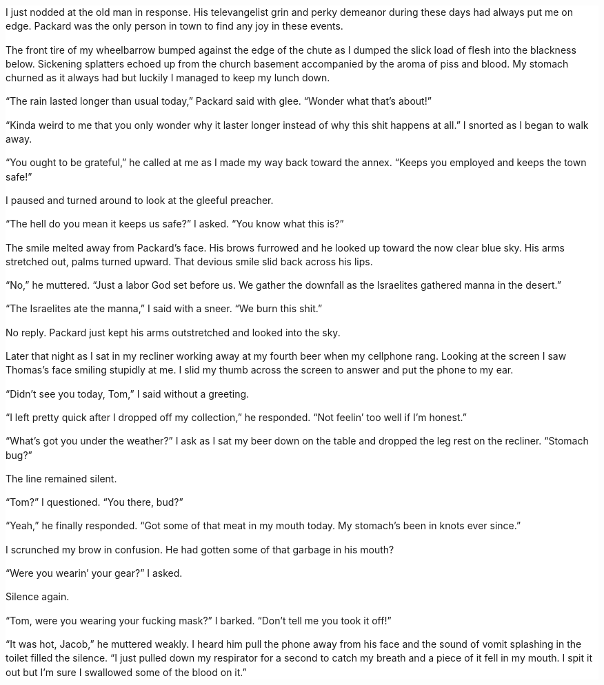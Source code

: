 I just nodded at the old man in response. His televangelist grin and perky demeanor during these days had always put me on edge. Packard was the only person in town to find any joy in these events.

The front tire of my wheelbarrow bumped against the edge of the chute as I dumped the slick load of flesh into the blackness below. Sickening splatters echoed up from the church basement accompanied by the aroma of piss and blood. My stomach churned as it always had but luckily I managed to keep my lunch down.

“The rain lasted longer than usual today,” Packard said with glee. “Wonder what that’s about!”

“Kinda weird to me that you only wonder why it laster longer instead of why this shit happens at all.” I snorted as I began to walk away.

“You ought to be grateful,” he called at me as I made my way back toward the annex. “Keeps you employed and keeps the town safe!”

I paused and turned around to look at the gleeful preacher.

“The hell do you mean it keeps us safe?” I asked. “You know what this is?”

The smile melted away from Packard’s face. His brows furrowed and he looked up toward the now clear blue sky. His arms stretched out, palms turned upward. That devious smile slid back across his lips.

“No,” he muttered. “Just a labor God set before us. We gather the downfall as the Israelites gathered manna in the desert.”

“The Israelites ate the manna,” I said with a sneer. “We burn this shit.”

No reply. Packard just kept his arms outstretched and looked into the sky.

Later that night as I sat in my recliner working away at my fourth beer when my cellphone rang. Looking at the screen I saw Thomas’s face smiling stupidly at me. I slid my thumb across the screen to answer and put the phone to my ear.

“Didn’t see you today, Tom,” I said without a greeting.

“I left pretty quick after I dropped off my collection,” he responded. “Not feelin’ too well if I’m honest.”

“What’s got you under the weather?” I ask as I sat my beer down on the table and dropped the leg rest on the recliner. “Stomach bug?”

The line remained silent.

“Tom?” I questioned. “You there, bud?”

“Yeah,” he finally responded. “Got some of that meat in my mouth today. My stomach’s been in knots ever since.”

I scrunched my brow in confusion. He had gotten some of that garbage in his mouth?

“Were you wearin’ your gear?” I asked.

Silence again.

“Tom, were you wearing your fucking mask?” I barked. “Don’t tell me you took it off!”

“It was hot, Jacob,” he muttered weakly. I heard him pull the phone away from his face and the sound of vomit splashing in the toilet filled the silence. “I just pulled down my respirator for a second to catch my breath and a piece of it fell in my mouth. I spit it out but I’m sure I swallowed some of the blood on it.”
